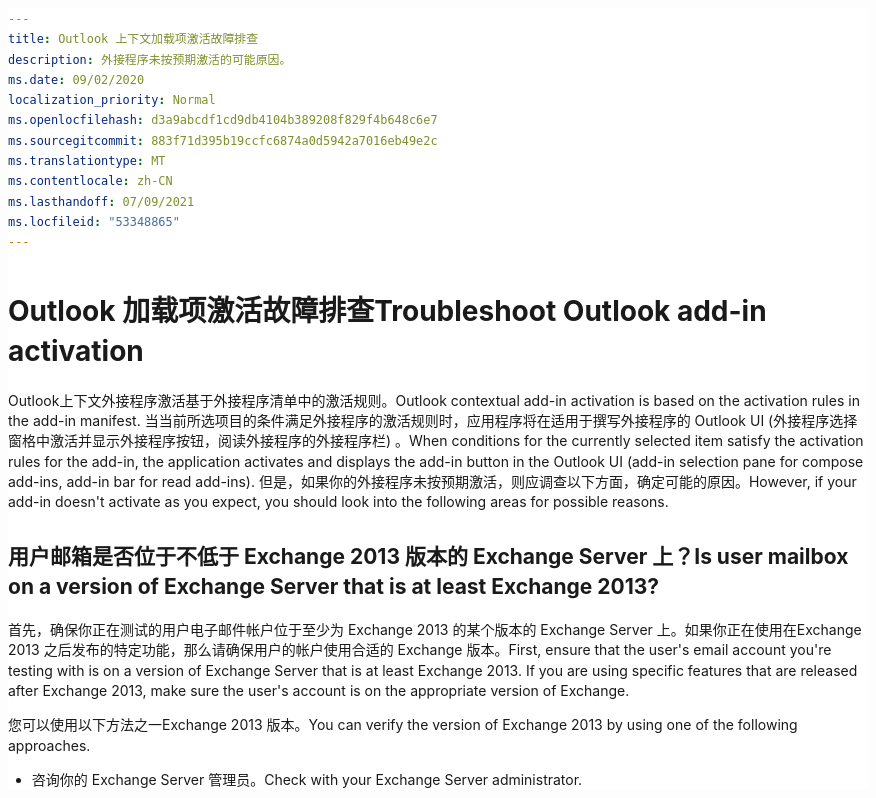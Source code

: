```yaml
---
title: Outlook 上下文加载项激活故障排查
description: 外接程序未按预期激活的可能原因。
ms.date: 09/02/2020
localization_priority: Normal
ms.openlocfilehash: d3a9abcdf1cd9db4104b389208f829f4b648c6e7
ms.sourcegitcommit: 883f71d395b19ccfc6874a0d5942a7016eb49e2c
ms.translationtype: MT
ms.contentlocale: zh-CN
ms.lasthandoff: 07/09/2021
ms.locfileid: "53348865"
---
```

# <a name="troubleshoot-outlook-add-in-activation"></a><span data-ttu-id="9fce0-103">Outlook 加载项激活故障排查</span><span class="sxs-lookup"><span data-stu-id="9fce0-103">Troubleshoot Outlook add-in activation</span></span>

<span data-ttu-id="9fce0-104">Outlook上下文外接程序激活基于外接程序清单中的激活规则。</span><span class="sxs-lookup"><span data-stu-id="9fce0-104">Outlook contextual add-in activation is based on the activation rules in the add-in manifest.</span></span> <span data-ttu-id="9fce0-105">当当前所选项目的条件满足外接程序的激活规则时，应用程序将在适用于撰写外接程序的 Outlook UI (外接程序选择窗格中激活并显示外接程序按钮，阅读外接程序的外接程序栏) 。</span><span class="sxs-lookup"><span data-stu-id="9fce0-105">When conditions for the currently selected item satisfy the activation rules for the add-in, the application activates and displays the add-in button in the Outlook UI (add-in selection pane for compose add-ins, add-in bar for read add-ins).</span></span> <span data-ttu-id="9fce0-106">但是，如果你的外接程序未按预期激活，则应调查以下方面，确定可能的原因。</span><span class="sxs-lookup"><span data-stu-id="9fce0-106">However, if your add-in doesn't activate as you expect, you should look into the following areas for possible reasons.</span></span>

## <a name="is-user-mailbox-on-a-version-of-exchange-server-that-is-at-least-exchange-2013"></a><span data-ttu-id="9fce0-107">用户邮箱是否位于不低于 Exchange 2013 版本的 Exchange Server 上？</span><span class="sxs-lookup"><span data-stu-id="9fce0-107">Is user mailbox on a version of Exchange Server that is at least Exchange 2013?</span></span>

<span data-ttu-id="9fce0-p102">首先，确保你正在测试的用户电子邮件帐户位于至少为 Exchange 2013 的某个版本的 Exchange Server 上。如果你正在使用在Exchange 2013 之后发布的特定功能，那么请确保用户的帐户使用合适的 Exchange 版本。</span><span class="sxs-lookup"><span data-stu-id="9fce0-p102">First, ensure that the user's email account you're testing with is on a version of Exchange Server that is at least Exchange 2013. If you are using specific features that are released after Exchange 2013, make sure the user's account is on the appropriate version of Exchange.</span></span>

<span data-ttu-id="9fce0-110">您可以使用以下方法之一Exchange 2013 版本。</span><span class="sxs-lookup"><span data-stu-id="9fce0-110">You can verify the version of Exchange 2013 by using one of the following approaches.</span></span>

- <span data-ttu-id="9fce0-111">咨询你的 Exchange Server 管理员。</span><span class="sxs-lookup"><span data-stu-id="9fce0-111">Check with your Exchange Server administrator.</span></span>
